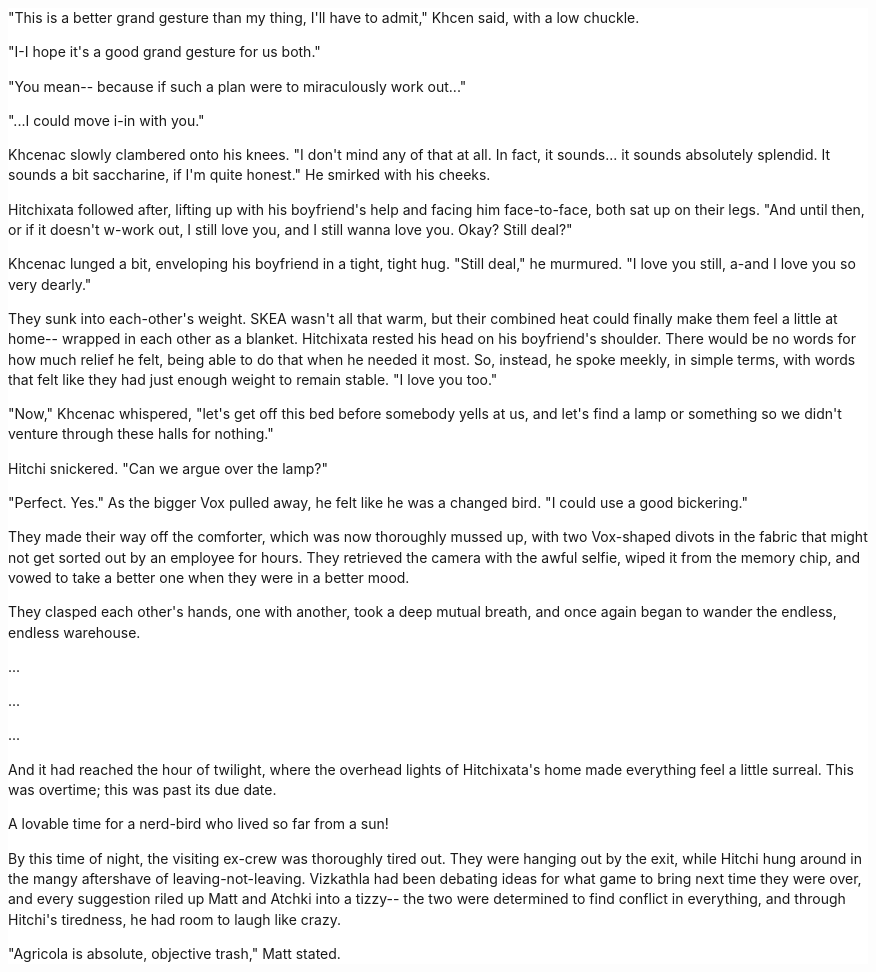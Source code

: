 "This is a better grand gesture than my thing, I'll have to admit," Khcen said, with a low chuckle.

"I-I hope it's a good grand gesture for us both."

"You mean-- because if such a plan were to miraculously work out..."

"...I could move i-in with you."

Khcenac slowly clambered onto his knees. "I don't mind any of that at all. In fact, it sounds... it sounds absolutely splendid. It sounds a bit saccharine, if I'm quite honest." He smirked with his cheeks.

Hitchixata followed after, lifting up with his boyfriend's help and facing him face-to-face, both sat up on their legs. "And until then, or if it doesn't w-work out, I still love you, and I still wanna love you. Okay? Still deal?"

Khcenac lunged a bit, enveloping his boyfriend in a tight, tight hug. "Still deal," he murmured. "I love you still, a-and I love you so very dearly."

They sunk into each-other's weight. SKEA wasn't all that warm, but their combined heat could finally make them feel a little at home-- wrapped in each other as a blanket. Hitchixata rested his head on his boyfriend's shoulder. There would be no words for how much relief he felt, being able to do that when he needed it most. So, instead, he spoke meekly, in simple terms, with words that felt like they had just enough weight to remain stable. "I love you too."

"Now," Khcenac whispered, "let's get off this bed before somebody yells at us, and let's find a lamp or something so we didn't venture through these halls for nothing."

Hitchi snickered. "Can we argue over the lamp?"

"Perfect. Yes." As the bigger Vox pulled away, he felt like he was a changed bird. "I could use a good bickering."

They made their way off the comforter, which was now thoroughly mussed up, with two Vox-shaped divots in the fabric that might not get sorted out by an employee for hours. They retrieved the camera with the awful selfie, wiped it from the memory chip, and vowed to take a better one when they were in a better mood.

They clasped each other's hands, one with another, took a deep mutual breath, and once again began to wander the endless, endless warehouse.

...

...

...

And it had reached the hour of twilight, where the overhead lights of Hitchixata's home made everything feel a little surreal. This was overtime; this was past its due date.

A lovable time for a nerd-bird who lived so far from a sun!

By this time of night, the visiting ex-crew was thoroughly tired out. They were hanging out by the exit, while Hitchi hung around in the mangy aftershave of leaving-not-leaving. Vizkathla had been debating ideas for what game to bring next time they were over, and every suggestion riled up Matt and Atchki into a tizzy-- the two were determined to find conflict in everything, and through Hitchi's tiredness, he had room to laugh like crazy.

"Agricola is absolute, objective trash," Matt stated.
